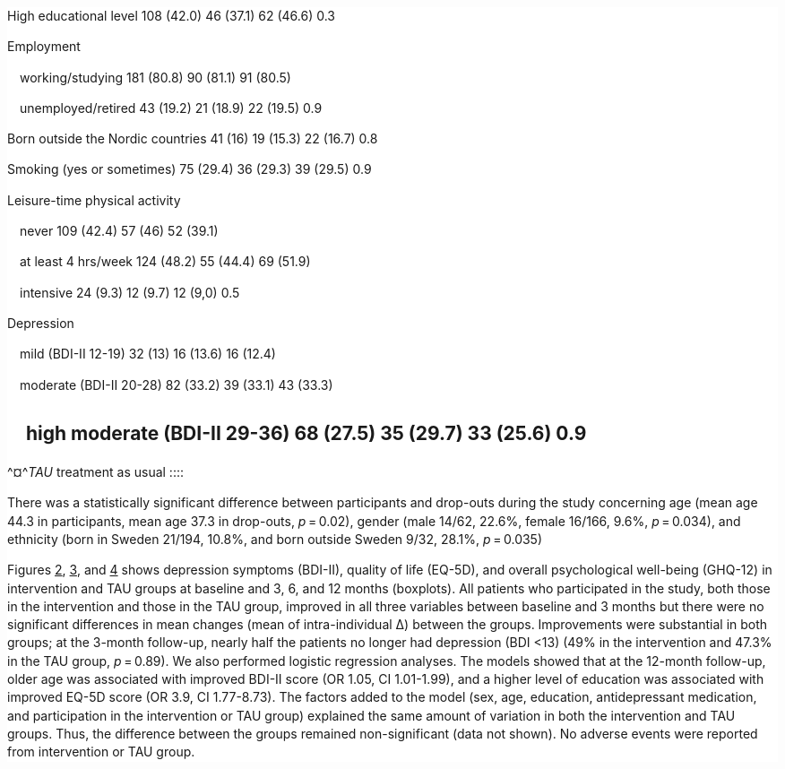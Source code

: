   High educational level              108 (42.0)   46 (37.1)       62 (46.6)   0.3

  Employment                                                                   

   working/studying                   181 (80.8)   90 (81.1)       91 (80.5)   

   unemployed/retired                 43 (19.2)    21 (18.9)       22 (19.5)   0.9

  Born outside the Nordic countries   41 (16)      19 (15.3)       22 (16.7)   0.8

  Smoking (yes or sometimes)          75 (29.4)    36 (29.3)       39 (29.5)   0.9

  Leisure-time physical activity                                               

   never                              109 (42.4)   57 (46)         52 (39.1)   

   at least 4 hrs/week                124 (48.2)   55 (44.4)       69 (51.9)   

   intensive                          24 (9.3)     12 (9.7)        12 (9,0)    0.5

  Depression                                                                   

   mild (BDI-II 12-19)                32 (13)      16 (13.6)       16 (12.4)   

   moderate (BDI-II 20-28)            82 (33.2)    39 (33.1)       43 (33.3)   

   high moderate (BDI-II 29-36)       68 (27.5)    35 (29.7)       33 (25.6)   0.9
  ----------------------------------------------------------------------------------

^¤^*TAU* treatment as usual
::::

There was a statistically significant difference between participants
and drop-outs during the study concerning age (mean age 44.3 in
participants, mean age 37.3 in drop-outs, *p* = 0.02), gender (male
14/62, 22.6%, female 16/166, 9.6%, *p* = 0.034), and ethnicity (born in
Sweden 21/194, 10.8%, and born outside Sweden 9/32, 28.1%, *p* = 0.035)

Figures [2](#), [3](#), and [4](#) shows depression symptoms (BDI-II),
quality of life (EQ-5D), and overall psychological well-being (GHQ-12)
in intervention and TAU groups at baseline and 3, 6, and 12 months
(boxplots). All patients who participated in the study, both those in
the intervention and those in the TAU group, improved in all three
variables between baseline and 3 months but there were no significant
differences in mean changes (mean of intra-individual ∆) between the
groups. Improvements were substantial in both groups; at the 3-month
follow-up, nearly half the patients no longer had depression (BDI \<13)
(49% in the intervention and 47.3% in the TAU group, *p* = 0.89). We
also performed logistic regression analyses. The models showed that at
the 12-month follow-up, older age was associated with improved BDI-II
score (OR 1.05, CI 1.01-1.99), and a higher level of education was
associated with improved EQ-5D score (OR 3.9, CI 1.77-8.73). The factors
added to the model (sex, age, education, antidepressant medication, and
participation in the intervention or TAU group) explained the same
amount of variation in both the intervention and TAU groups. Thus, the
difference between the groups remained non-significant (data not shown).
No adverse events were reported from intervention or TAU group.

